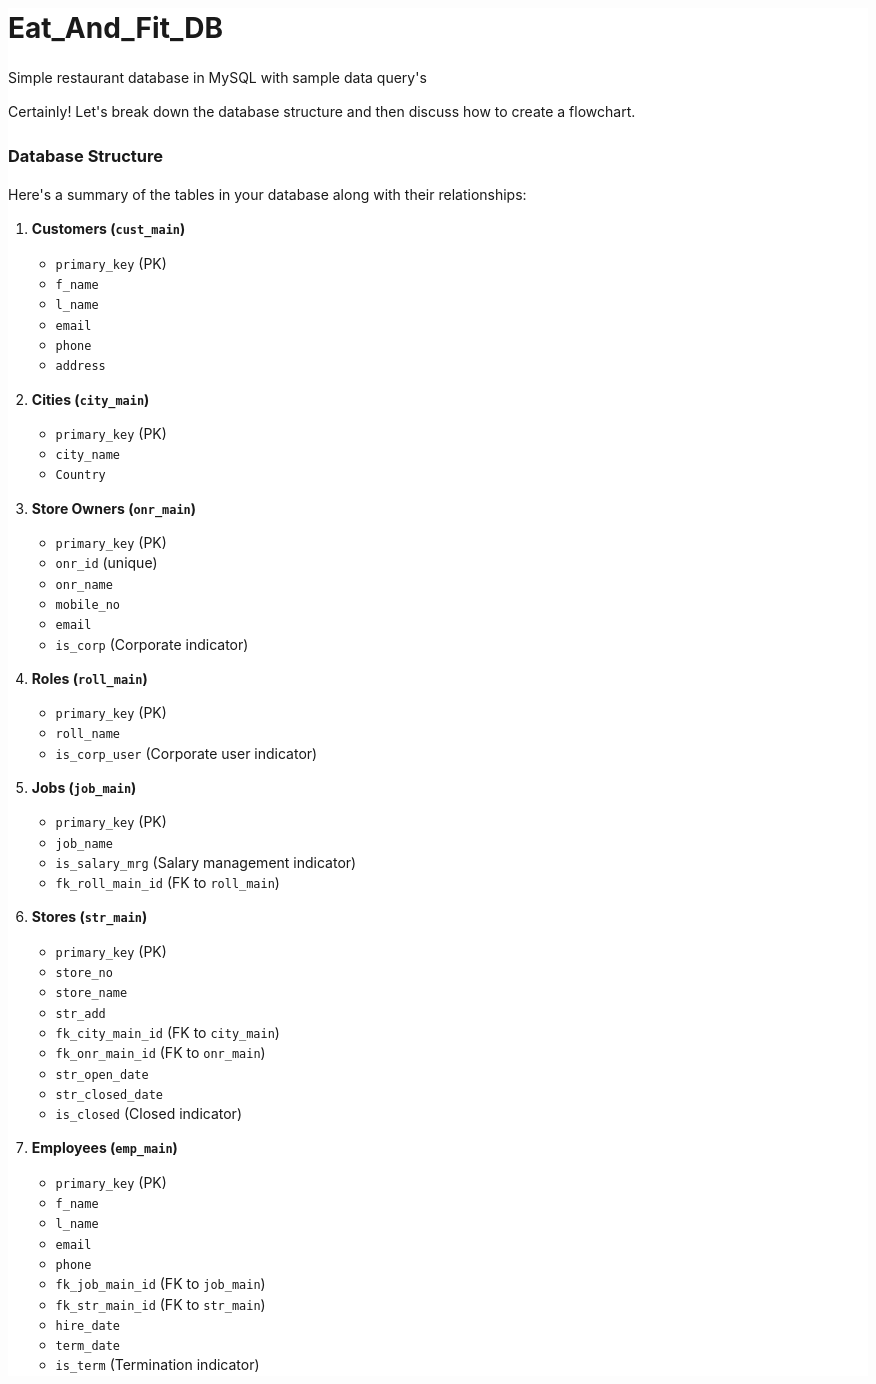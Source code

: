 # Eat_And_Fit_DB
Simple restaurant database in MySQL with sample data query's

Certainly! Let's break down the database structure and then discuss how to create a flowchart. 

### Database Structure

Here's a summary of the tables in your database along with their relationships:

1. **Customers (`cust_main`)**
   - `primary_key` (PK)
   - `f_name`
   - `l_name`
   - `email`
   - `phone`
   - `address`

2. **Cities (`city_main`)**
   - `primary_key` (PK)
   - `city_name`
   - `Country`

3. **Store Owners (`onr_main`)**
   - `primary_key` (PK)
   - `onr_id` (unique)
   - `onr_name`
   - `mobile_no`
   - `email`
   - `is_corp` (Corporate indicator)

4. **Roles (`roll_main`)**
   - `primary_key` (PK)
   - `roll_name`
   - `is_corp_user` (Corporate user indicator)

5. **Jobs (`job_main`)**
   - `primary_key` (PK)
   - `job_name`
   - `is_salary_mrg` (Salary management indicator)
   - `fk_roll_main_id` (FK to `roll_main`)

6. **Stores (`str_main`)**
   - `primary_key` (PK)
   - `store_no`
   - `store_name`
   - `str_add`
   - `fk_city_main_id` (FK to `city_main`)
   - `fk_onr_main_id` (FK to `onr_main`)
   - `str_open_date`
   - `str_closed_date`
   - `is_closed` (Closed indicator)

7. **Employees (`emp_main`)**
   - `primary_key` (PK)
   - `f_name`
   - `l_name`
   - `email`
   - `phone`
   - `fk_job_main_id` (FK to `job_main`)
   - `fk_str_main_id` (FK to `str_main`)
   - `hire_date`
   - `term_date`
   - `is_term` (Termination indicator)
